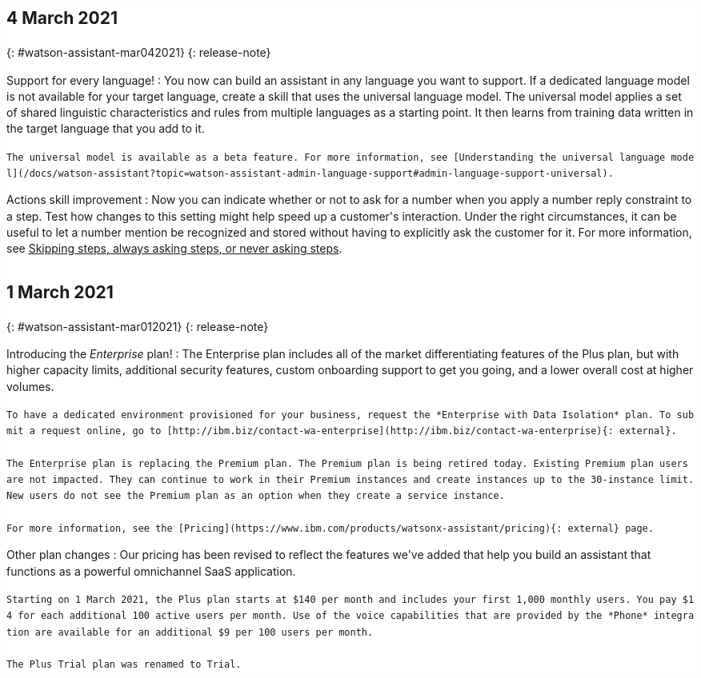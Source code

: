 ## 4 March 2021
{: #watson-assistant-mar042021}
{: release-note}

Support for every language!
:   You now can build an assistant in any language you want to support. If a dedicated language model is not available for your target language, create a skill that uses the universal language model. The universal model applies a set of shared linguistic characteristics and rules from multiple languages as a starting point. It then learns from training data written in the target language that you add to it.

    The universal model is available as a beta feature. For more information, see [Understanding the universal language model](/docs/watson-assistant?topic=watson-assistant-admin-language-support#admin-language-support-universal).

Actions skill improvement
:   Now you can indicate whether or not to ask for a number when you apply a number reply constraint to a step. Test how changes to this setting might help speed up a customer's interaction. Under the right circumstances, it can be useful to let a number mention be recognized and stored without having to explicitly ask the customer for it. For more information, see [Skipping steps, always asking steps, or never asking steps](/docs/watson-assistant?topic=watson-assistant-collect-info#collect-info-skip-step).

## 1 March 2021
{: #watson-assistant-mar012021}
{: release-note}

Introducing the *Enterprise* plan!
:   The Enterprise plan includes all of the market differentiating features of the Plus plan, but with higher capacity limits, additional security features, custom onboarding support to get you going, and a lower overall cost at higher volumes.

    To have a dedicated environment provisioned for your business, request the *Enterprise with Data Isolation* plan. To submit a request online, go to [http://ibm.biz/contact-wa-enterprise](http://ibm.biz/contact-wa-enterprise){: external}.

    The Enterprise plan is replacing the Premium plan. The Premium plan is being retired today. Existing Premium plan users are not impacted. They can continue to work in their Premium instances and create instances up to the 30-instance limit. New users do not see the Premium plan as an option when they create a service instance.

    For more information, see the [Pricing](https://www.ibm.com/products/watsonx-assistant/pricing){: external} page.

Other plan changes
:   Our pricing has been revised to reflect the features we've added that help you build an assistant that functions as a powerful omnichannel SaaS application.

    Starting on 1 March 2021, the Plus plan starts at $140 per month and includes your first 1,000 monthly users. You pay $14 for each additional 100 active users per month. Use of the voice capabilities that are provided by the *Phone* integration are available for an additional $9 per 100 users per month.

    The Plus Trial plan was renamed to Trial.
